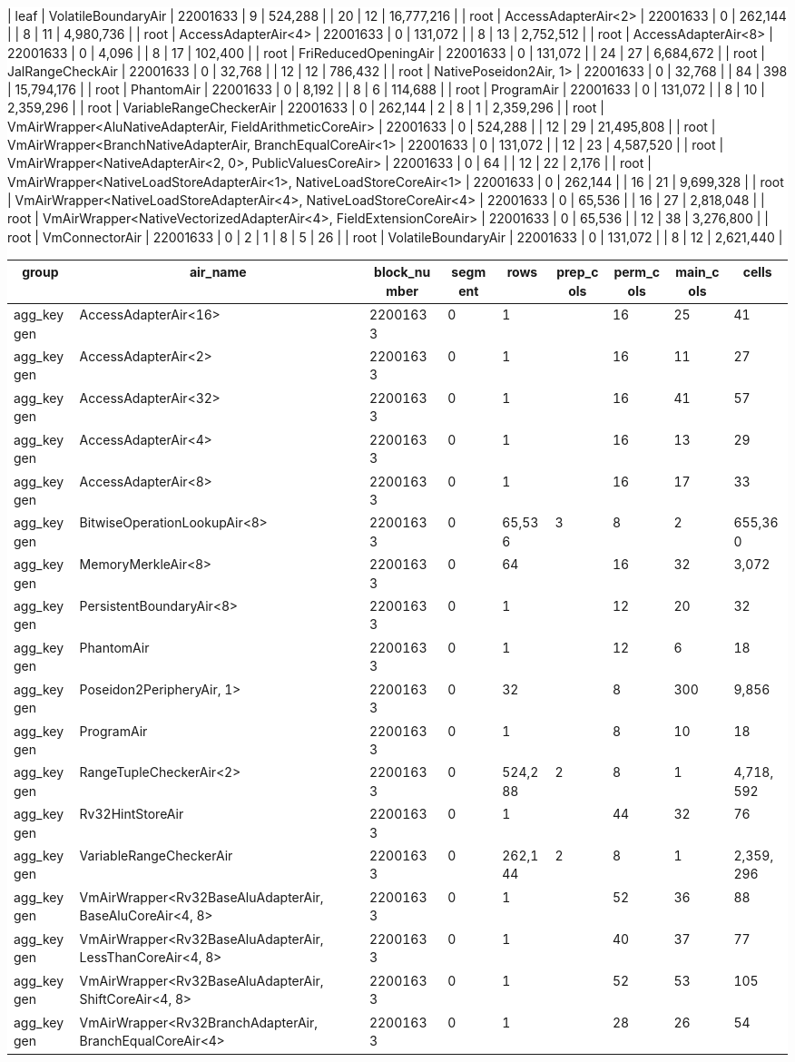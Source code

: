 | leaf | VolatileBoundaryAir | 22001633 | 9 | 524,288 |  | 20 | 12 | 16,777,216 | 
| root | AccessAdapterAir<2> | 22001633 | 0 | 262,144 |  | 8 | 11 | 4,980,736 | 
| root | AccessAdapterAir<4> | 22001633 | 0 | 131,072 |  | 8 | 13 | 2,752,512 | 
| root | AccessAdapterAir<8> | 22001633 | 0 | 4,096 |  | 8 | 17 | 102,400 | 
| root | FriReducedOpeningAir | 22001633 | 0 | 131,072 |  | 24 | 27 | 6,684,672 | 
| root | JalRangeCheckAir | 22001633 | 0 | 32,768 |  | 12 | 12 | 786,432 | 
| root | NativePoseidon2Air<BabyBearParameters>, 1> | 22001633 | 0 | 32,768 |  | 84 | 398 | 15,794,176 | 
| root | PhantomAir | 22001633 | 0 | 8,192 |  | 8 | 6 | 114,688 | 
| root | ProgramAir | 22001633 | 0 | 131,072 |  | 8 | 10 | 2,359,296 | 
| root | VariableRangeCheckerAir | 22001633 | 0 | 262,144 | 2 | 8 | 1 | 2,359,296 | 
| root | VmAirWrapper<AluNativeAdapterAir, FieldArithmeticCoreAir> | 22001633 | 0 | 524,288 |  | 12 | 29 | 21,495,808 | 
| root | VmAirWrapper<BranchNativeAdapterAir, BranchEqualCoreAir<1> | 22001633 | 0 | 131,072 |  | 12 | 23 | 4,587,520 | 
| root | VmAirWrapper<NativeAdapterAir<2, 0>, PublicValuesCoreAir> | 22001633 | 0 | 64 |  | 12 | 22 | 2,176 | 
| root | VmAirWrapper<NativeLoadStoreAdapterAir<1>, NativeLoadStoreCoreAir<1> | 22001633 | 0 | 262,144 |  | 16 | 21 | 9,699,328 | 
| root | VmAirWrapper<NativeLoadStoreAdapterAir<4>, NativeLoadStoreCoreAir<4> | 22001633 | 0 | 65,536 |  | 16 | 27 | 2,818,048 | 
| root | VmAirWrapper<NativeVectorizedAdapterAir<4>, FieldExtensionCoreAir> | 22001633 | 0 | 65,536 |  | 12 | 38 | 3,276,800 | 
| root | VmConnectorAir | 22001633 | 0 | 2 | 1 | 8 | 5 | 26 | 
| root | VolatileBoundaryAir | 22001633 | 0 | 131,072 |  | 8 | 12 | 2,621,440 | 

| group | air_name | block_number | segment | rows | prep_cols | perm_cols | main_cols | cells |
| --- | --- | --- | --- | --- | --- | --- | --- | --- |
| agg_keygen | AccessAdapterAir<16> | 22001633 | 0 | 1 |  | 16 | 25 | 41 | 
| agg_keygen | AccessAdapterAir<2> | 22001633 | 0 | 1 |  | 16 | 11 | 27 | 
| agg_keygen | AccessAdapterAir<32> | 22001633 | 0 | 1 |  | 16 | 41 | 57 | 
| agg_keygen | AccessAdapterAir<4> | 22001633 | 0 | 1 |  | 16 | 13 | 29 | 
| agg_keygen | AccessAdapterAir<8> | 22001633 | 0 | 1 |  | 16 | 17 | 33 | 
| agg_keygen | BitwiseOperationLookupAir<8> | 22001633 | 0 | 65,536 | 3 | 8 | 2 | 655,360 | 
| agg_keygen | MemoryMerkleAir<8> | 22001633 | 0 | 64 |  | 16 | 32 | 3,072 | 
| agg_keygen | PersistentBoundaryAir<8> | 22001633 | 0 | 1 |  | 12 | 20 | 32 | 
| agg_keygen | PhantomAir | 22001633 | 0 | 1 |  | 12 | 6 | 18 | 
| agg_keygen | Poseidon2PeripheryAir<BabyBearParameters>, 1> | 22001633 | 0 | 32 |  | 8 | 300 | 9,856 | 
| agg_keygen | ProgramAir | 22001633 | 0 | 1 |  | 8 | 10 | 18 | 
| agg_keygen | RangeTupleCheckerAir<2> | 22001633 | 0 | 524,288 | 2 | 8 | 1 | 4,718,592 | 
| agg_keygen | Rv32HintStoreAir | 22001633 | 0 | 1 |  | 44 | 32 | 76 | 
| agg_keygen | VariableRangeCheckerAir | 22001633 | 0 | 262,144 | 2 | 8 | 1 | 2,359,296 | 
| agg_keygen | VmAirWrapper<Rv32BaseAluAdapterAir, BaseAluCoreAir<4, 8> | 22001633 | 0 | 1 |  | 52 | 36 | 88 | 
| agg_keygen | VmAirWrapper<Rv32BaseAluAdapterAir, LessThanCoreAir<4, 8> | 22001633 | 0 | 1 |  | 40 | 37 | 77 | 
| agg_keygen | VmAirWrapper<Rv32BaseAluAdapterAir, ShiftCoreAir<4, 8> | 22001633 | 0 | 1 |  | 52 | 53 | 105 | 
| agg_keygen | VmAirWrapper<Rv32BranchAdapterAir, BranchEqualCoreAir<4> | 22001633 | 0 | 1 |  | 28 | 26 | 54 | 